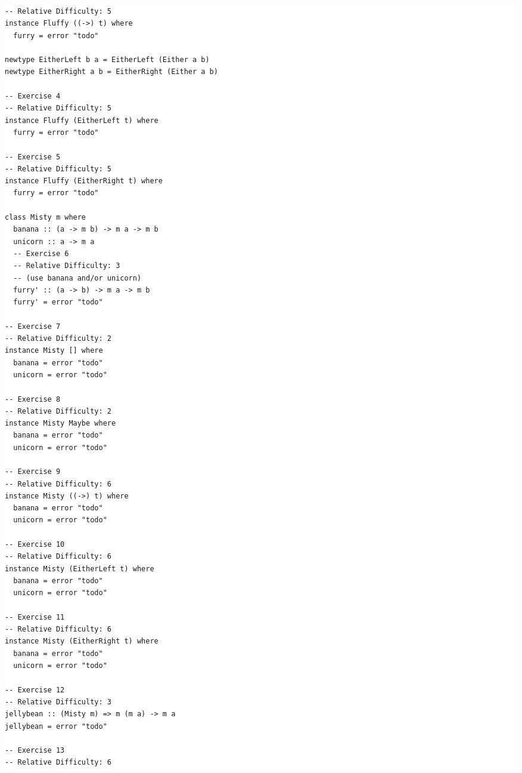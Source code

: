 ~~~~  {.haskell}
-- Relative Difficulty: 5
instance Fluffy ((->) t) where
  furry = error "todo"
 
newtype EitherLeft b a = EitherLeft (Either a b)
newtype EitherRight a b = EitherRight (Either a b)
 
-- Exercise 4
-- Relative Difficulty: 5
instance Fluffy (EitherLeft t) where
  furry = error "todo"
 
-- Exercise 5
-- Relative Difficulty: 5
instance Fluffy (EitherRight t) where
  furry = error "todo"
 
class Misty m where
  banana :: (a -> m b) -> m a -> m b
  unicorn :: a -> m a
  -- Exercise 6
  -- Relative Difficulty: 3
  -- (use banana and/or unicorn)
  furry' :: (a -> b) -> m a -> m b
  furry' = error "todo"
 
-- Exercise 7
-- Relative Difficulty: 2
instance Misty [] where
  banana = error "todo"
  unicorn = error "todo"
 
-- Exercise 8
-- Relative Difficulty: 2
instance Misty Maybe where
  banana = error "todo"
  unicorn = error "todo"
 
-- Exercise 9
-- Relative Difficulty: 6
instance Misty ((->) t) where
  banana = error "todo"
  unicorn = error "todo"
 
-- Exercise 10
-- Relative Difficulty: 6
instance Misty (EitherLeft t) where
  banana = error "todo"
  unicorn = error "todo"
 
-- Exercise 11
-- Relative Difficulty: 6
instance Misty (EitherRight t) where
  banana = error "todo"
  unicorn = error "todo"
 
-- Exercise 12
-- Relative Difficulty: 3
jellybean :: (Misty m) => m (m a) -> m a
jellybean = error "todo"
 
-- Exercise 13
-- Relative Difficulty: 6
~~~~